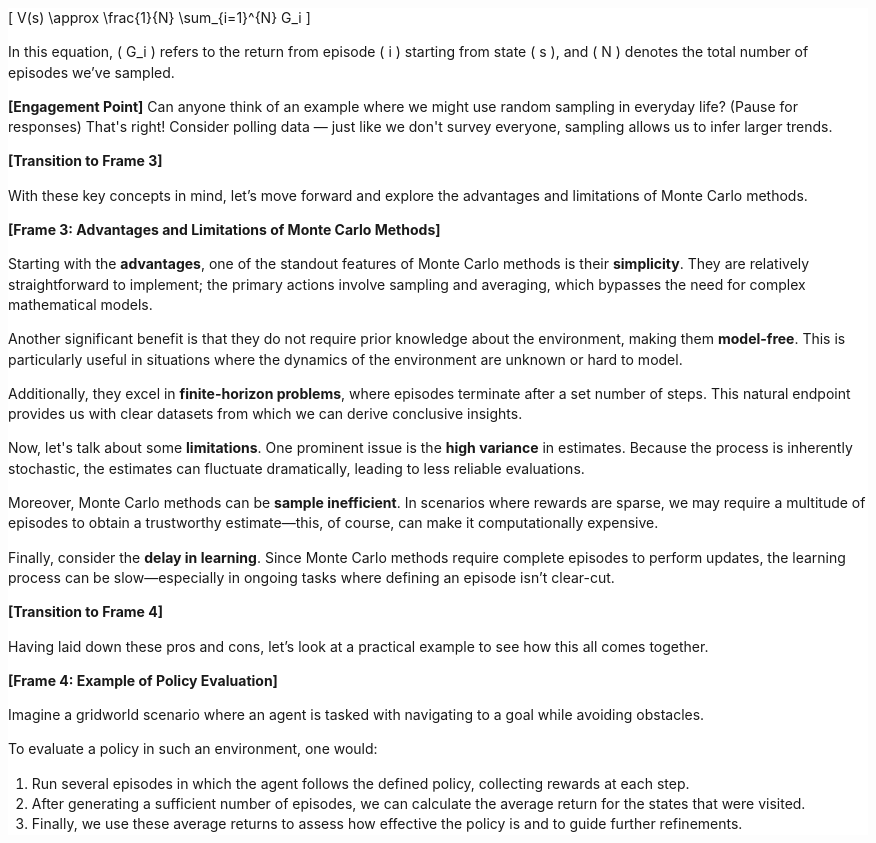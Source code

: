 \[
V(s) \approx \frac{1}{N} \sum_{i=1}^{N} G_i
\]

In this equation, \( G_i \) refers to the return from episode \( i \) starting from state \( s \), and \( N \) denotes the total number of episodes we’ve sampled. 

**[Engagement Point]**
Can anyone think of an example where we might use random sampling in everyday life? (Pause for responses) That's right! Consider polling data — just like we don't survey everyone, sampling allows us to infer larger trends.

**[Transition to Frame 3]**

With these key concepts in mind, let’s move forward and explore the advantages and limitations of Monte Carlo methods.

**[Frame 3: Advantages and Limitations of Monte Carlo Methods]**

Starting with the **advantages**, one of the standout features of Monte Carlo methods is their **simplicity**. They are relatively straightforward to implement; the primary actions involve sampling and averaging, which bypasses the need for complex mathematical models. 

Another significant benefit is that they do not require prior knowledge about the environment, making them **model-free**. This is particularly useful in situations where the dynamics of the environment are unknown or hard to model.

Additionally, they excel in **finite-horizon problems**, where episodes terminate after a set number of steps. This natural endpoint provides us with clear datasets from which we can derive conclusive insights.

Now, let's talk about some **limitations**. One prominent issue is the **high variance** in estimates. Because the process is inherently stochastic, the estimates can fluctuate dramatically, leading to less reliable evaluations. 

Moreover, Monte Carlo methods can be **sample inefficient**. In scenarios where rewards are sparse, we may require a multitude of episodes to obtain a trustworthy estimate—this, of course, can make it computationally expensive.

Finally, consider the **delay in learning**. Since Monte Carlo methods require complete episodes to perform updates, the learning process can be slow—especially in ongoing tasks where defining an episode isn’t clear-cut.

**[Transition to Frame 4]**

Having laid down these pros and cons, let’s look at a practical example to see how this all comes together.

**[Frame 4: Example of Policy Evaluation]**

Imagine a gridworld scenario where an agent is tasked with navigating to a goal while avoiding obstacles. 

To evaluate a policy in such an environment, one would:
1. Run several episodes in which the agent follows the defined policy, collecting rewards at each step.
2. After generating a sufficient number of episodes, we can calculate the average return for the states that were visited.
3. Finally, we use these average returns to assess how effective the policy is and to guide further refinements.
